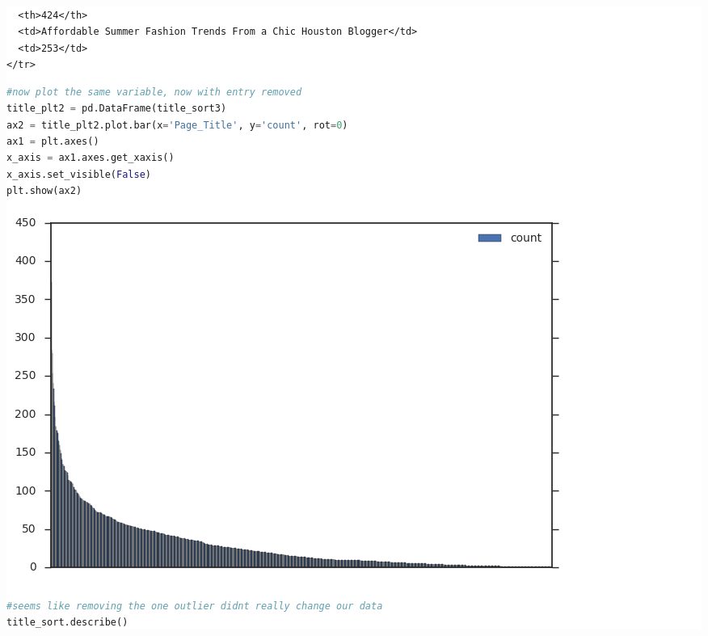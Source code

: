       <th>424</th>
      <td>Affordable Summer Fashion Trends From a Chic Houston Blogger</td>
      <td>253</td>
    </tr>
  </tbody>
</table>
</div>




```python
#now plot the same variable, now with entry removed
title_plt2 = pd.DataFrame(title_sort3)
ax2 = title_plt2.plot.bar(x='Page_Title', y='count', rot=0)
ax1 = plt.axes()
x_axis = ax1.axes.get_xaxis()
x_axis.set_visible(False)
plt.show(ax2)
```


![png](output_24_0.png)



```python
#seems like removing the one outlier didnt really change our data
title_sort.describe()
```



